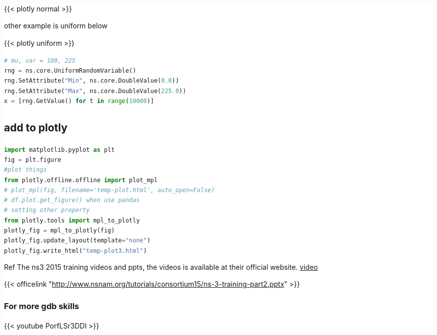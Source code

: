 {{< plotly normal >}}

other example is uniform below

{{< plotly uniform >}}

```py
# mu, var = 100, 225
rng = ns.core.UniformRandomVariable()
rng.SetAttribute("Min", ns.core.DoubleValue(0.0))
rng.SetAttribute("Max", ns.core.DoubleValue(225.0))
x = [rng.GetValue() for t in range(10000)]
```

## add to plotly

```py
import matplotlib.pyplot as plt
fig = plt.figure
#plot things
from plotly.offline.offline import plot_mpl
# plot_mpl(fig, filename='temp-plot.html', auto_open=False) 
# df.plot.get_figure() when use pandas
# setting other property
from plotly.tools import mpl_to_plotly
plotly_fig = mpl_to_plotly(fig)
plotly_fig.update_layout(template="none")
plotly_fig.write_html("temp-plot3.html")
```

Ref
The ns3 2015 training videos and ppts, the videos is available at their official website. [video](https://vimeo.com/showcase/3480129)


{{< officelink "http://www.nsnam.org/tutorials/consortium15/ns-3-training-part2.pptx" >}}

### For more gdb skills

{{< youtube PorfLSr3DDI  >}}
